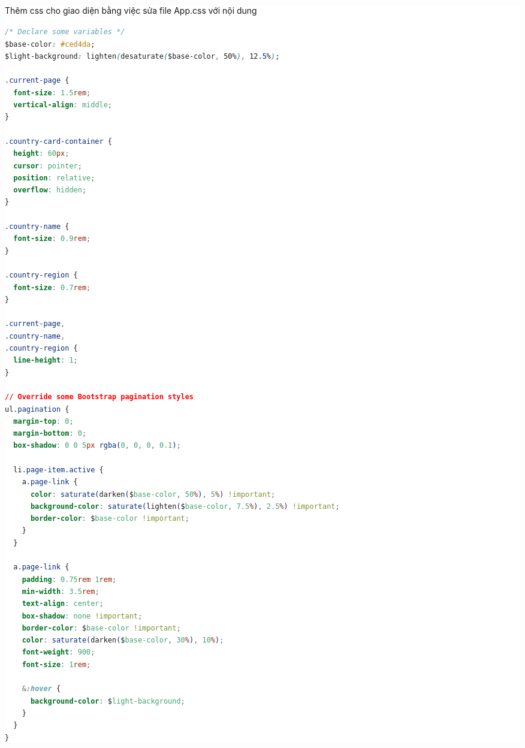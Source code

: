 Thêm css cho giao diện bằng việc sửa file App.css với nội dung 

```css
/* Declare some variables */
$base-color: #ced4da;
$light-background: lighten(desaturate($base-color, 50%), 12.5%);

.current-page {
  font-size: 1.5rem;
  vertical-align: middle;
}

.country-card-container {
  height: 60px;
  cursor: pointer;
  position: relative;
  overflow: hidden;
}

.country-name {
  font-size: 0.9rem;
}

.country-region {
  font-size: 0.7rem;
}

.current-page,
.country-name,
.country-region {
  line-height: 1;
}

// Override some Bootstrap pagination styles
ul.pagination {
  margin-top: 0;
  margin-bottom: 0;
  box-shadow: 0 0 5px rgba(0, 0, 0, 0.1);

  li.page-item.active {
    a.page-link {
      color: saturate(darken($base-color, 50%), 5%) !important;
      background-color: saturate(lighten($base-color, 7.5%), 2.5%) !important;
      border-color: $base-color !important;
    }
  }

  a.page-link {
    padding: 0.75rem 1rem;
    min-width: 3.5rem;
    text-align: center;
    box-shadow: none !important;
    border-color: $base-color !important;
    color: saturate(darken($base-color, 30%), 10%);
    font-weight: 900;
    font-size: 1rem;

    &:hover {
      background-color: $light-background;
    }
  }
}
```
